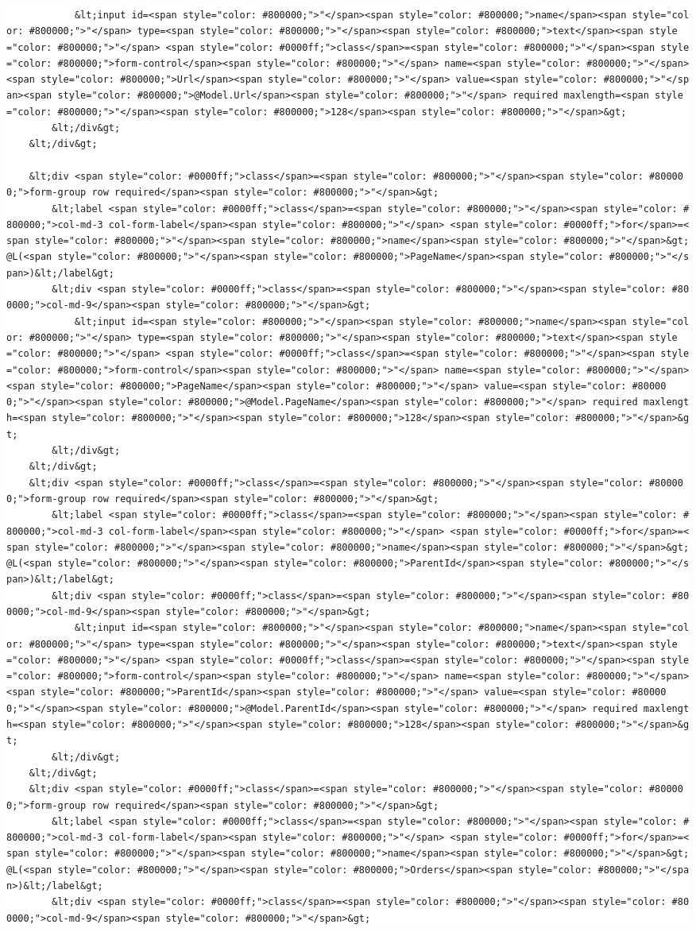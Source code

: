                 &lt;input id=<span style="color: #800000;">"</span><span style="color: #800000;">name</span><span style="color: #800000;">"</span> type=<span style="color: #800000;">"</span><span style="color: #800000;">text</span><span style="color: #800000;">"</span> <span style="color: #0000ff;">class</span>=<span style="color: #800000;">"</span><span style="color: #800000;">form-control</span><span style="color: #800000;">"</span> name=<span style="color: #800000;">"</span><span style="color: #800000;">Url</span><span style="color: #800000;">"</span> value=<span style="color: #800000;">"</span><span style="color: #800000;">@Model.Url</span><span style="color: #800000;">"</span> required maxlength=<span style="color: #800000;">"</span><span style="color: #800000;">128</span><span style="color: #800000;">"</span>&gt;
            &lt;/div&gt;
        &lt;/div&gt;

        &lt;div <span style="color: #0000ff;">class</span>=<span style="color: #800000;">"</span><span style="color: #800000;">form-group row required</span><span style="color: #800000;">"</span>&gt;
            &lt;label <span style="color: #0000ff;">class</span>=<span style="color: #800000;">"</span><span style="color: #800000;">col-md-3 col-form-label</span><span style="color: #800000;">"</span> <span style="color: #0000ff;">for</span>=<span style="color: #800000;">"</span><span style="color: #800000;">name</span><span style="color: #800000;">"</span>&gt;@L(<span style="color: #800000;">"</span><span style="color: #800000;">PageName</span><span style="color: #800000;">"</span>)&lt;/label&gt;
            &lt;div <span style="color: #0000ff;">class</span>=<span style="color: #800000;">"</span><span style="color: #800000;">col-md-9</span><span style="color: #800000;">"</span>&gt;
                &lt;input id=<span style="color: #800000;">"</span><span style="color: #800000;">name</span><span style="color: #800000;">"</span> type=<span style="color: #800000;">"</span><span style="color: #800000;">text</span><span style="color: #800000;">"</span> <span style="color: #0000ff;">class</span>=<span style="color: #800000;">"</span><span style="color: #800000;">form-control</span><span style="color: #800000;">"</span> name=<span style="color: #800000;">"</span><span style="color: #800000;">PageName</span><span style="color: #800000;">"</span> value=<span style="color: #800000;">"</span><span style="color: #800000;">@Model.PageName</span><span style="color: #800000;">"</span> required maxlength=<span style="color: #800000;">"</span><span style="color: #800000;">128</span><span style="color: #800000;">"</span>&gt;
            &lt;/div&gt;
        &lt;/div&gt;
        &lt;div <span style="color: #0000ff;">class</span>=<span style="color: #800000;">"</span><span style="color: #800000;">form-group row required</span><span style="color: #800000;">"</span>&gt;
            &lt;label <span style="color: #0000ff;">class</span>=<span style="color: #800000;">"</span><span style="color: #800000;">col-md-3 col-form-label</span><span style="color: #800000;">"</span> <span style="color: #0000ff;">for</span>=<span style="color: #800000;">"</span><span style="color: #800000;">name</span><span style="color: #800000;">"</span>&gt;@L(<span style="color: #800000;">"</span><span style="color: #800000;">ParentId</span><span style="color: #800000;">"</span>)&lt;/label&gt;
            &lt;div <span style="color: #0000ff;">class</span>=<span style="color: #800000;">"</span><span style="color: #800000;">col-md-9</span><span style="color: #800000;">"</span>&gt;
                &lt;input id=<span style="color: #800000;">"</span><span style="color: #800000;">name</span><span style="color: #800000;">"</span> type=<span style="color: #800000;">"</span><span style="color: #800000;">text</span><span style="color: #800000;">"</span> <span style="color: #0000ff;">class</span>=<span style="color: #800000;">"</span><span style="color: #800000;">form-control</span><span style="color: #800000;">"</span> name=<span style="color: #800000;">"</span><span style="color: #800000;">ParentId</span><span style="color: #800000;">"</span> value=<span style="color: #800000;">"</span><span style="color: #800000;">@Model.ParentId</span><span style="color: #800000;">"</span> required maxlength=<span style="color: #800000;">"</span><span style="color: #800000;">128</span><span style="color: #800000;">"</span>&gt;
            &lt;/div&gt;
        &lt;/div&gt;
        &lt;div <span style="color: #0000ff;">class</span>=<span style="color: #800000;">"</span><span style="color: #800000;">form-group row required</span><span style="color: #800000;">"</span>&gt;
            &lt;label <span style="color: #0000ff;">class</span>=<span style="color: #800000;">"</span><span style="color: #800000;">col-md-3 col-form-label</span><span style="color: #800000;">"</span> <span style="color: #0000ff;">for</span>=<span style="color: #800000;">"</span><span style="color: #800000;">name</span><span style="color: #800000;">"</span>&gt;@L(<span style="color: #800000;">"</span><span style="color: #800000;">Orders</span><span style="color: #800000;">"</span>)&lt;/label&gt;
            &lt;div <span style="color: #0000ff;">class</span>=<span style="color: #800000;">"</span><span style="color: #800000;">col-md-9</span><span style="color: #800000;">"</span>&gt;